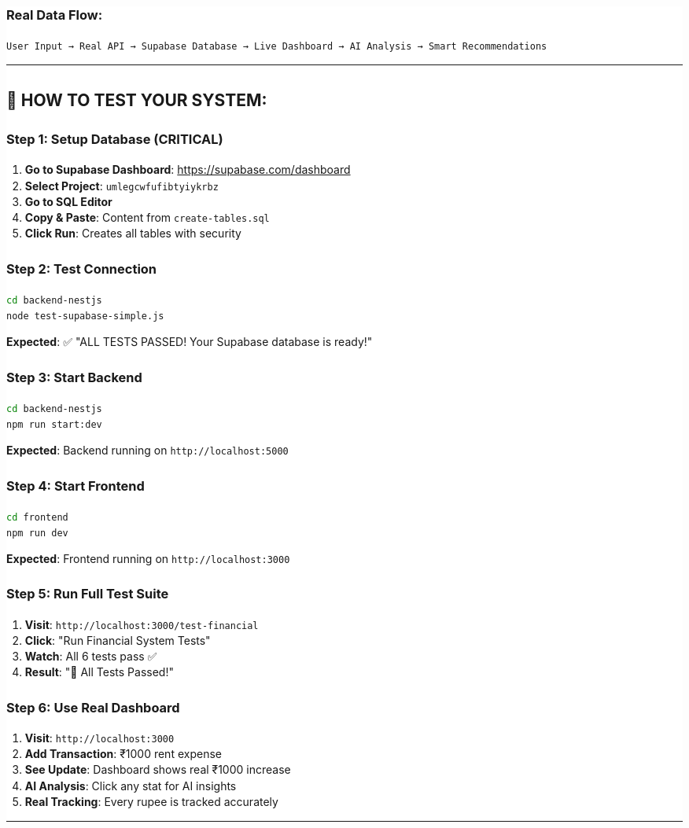 ### **Real Data Flow:**
```
User Input → Real API → Supabase Database → Live Dashboard → AI Analysis → Smart Recommendations
```

---

## 🔧 **HOW TO TEST YOUR SYSTEM:**

### **Step 1: Setup Database (CRITICAL)**
1. **Go to Supabase Dashboard**: https://supabase.com/dashboard
2. **Select Project**: `umlegcwfufibtyiykrbz`
3. **Go to SQL Editor**
4. **Copy & Paste**: Content from `create-tables.sql`
5. **Click Run**: Creates all tables with security

### **Step 2: Test Connection**
```bash
cd backend-nestjs
node test-supabase-simple.js
```
**Expected**: ✅ "ALL TESTS PASSED! Your Supabase database is ready!"

### **Step 3: Start Backend**
```bash
cd backend-nestjs
npm run start:dev
```
**Expected**: Backend running on `http://localhost:5000`

### **Step 4: Start Frontend**
```bash
cd frontend
npm run dev
```
**Expected**: Frontend running on `http://localhost:3000`

### **Step 5: Run Full Test Suite**
1. **Visit**: `http://localhost:3000/test-financial`
2. **Click**: "Run Financial System Tests"
3. **Watch**: All 6 tests pass ✅
4. **Result**: "🎉 All Tests Passed!"

### **Step 6: Use Real Dashboard**
1. **Visit**: `http://localhost:3000`
2. **Add Transaction**: ₹1000 rent expense
3. **See Update**: Dashboard shows real ₹1000 increase
4. **AI Analysis**: Click any stat for AI insights
5. **Real Tracking**: Every rupee is tracked accurately

---